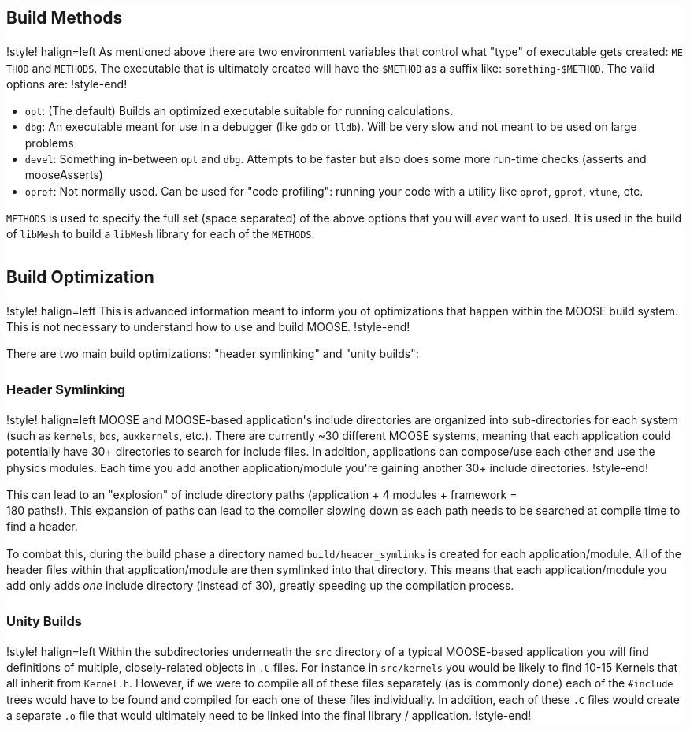 ## Build Methods

!style! halign=left
As mentioned above there are two environment variables that control what "type" of executable gets
created: `METHOD` and `METHODS`.  The executable that is ultimately created will have the `$METHOD`
as a suffix like: `something-$METHOD`. The valid options are:
!style-end!

- `opt`: (The default) Builds an optimized executable suitable for running calculations.
- `dbg`: An executable meant for use in a debugger (like `gdb` or `lldb`).  Will be very slow and
  not meant to be used on large problems
- `devel`: Something in-between `opt` and `dbg`.  Attempts to be faster but also does some more
  run-time checks (asserts and mooseAsserts)
- `oprof`: Not normally used.  Can be used for "code profiling": running your code with a utility
  like `oprof`, `gprof`, `vtune`, etc.

`METHODS` is used to specify the full set (space separated) of the above options that you will
 _ever_ want to used.  It is used in the build of `libMesh` to build a `libMesh` library for each of
 the `METHODS`.

## Build Optimization

!style! halign=left
This is advanced information meant to inform you of optimizations that happen within the MOOSE build
system. This is not necessary to understand how to use and build MOOSE.
!style-end!

There are two main build optimizations: "header symlinking" and "unity builds":

### Header Symlinking

!style! halign=left
MOOSE and MOOSE-based application's include directories are organized into sub-directories for each
system (such as `kernels`, `bcs`, `auxkernels`, etc.). There are currently ~30 different MOOSE
systems, meaning that each application could potentially have 30+ directories to search for include
files. In addition, applications can compose/use each other and use the physics modules. Each time
you add another application/module you're gaining another 30+ include directories.
!style-end!

This can lead to an "explosion" of include directory paths (application + 4 modules + framework =\
180 paths!). This expansion of paths can lead to the compiler slowing down as each path needs to be
searched at compile time to find a header.

To combat this, during the build phase a directory named `build/header_symlinks` is created for each
application/module. All of the header files within that application/module are then symlinked into
that directory. This means that each application/module you add only adds _one_ include directory
(instead of 30), greatly speeding up the compilation process.

### Unity Builds

!style! halign=left
Within the subdirectories underneath the `src` directory of a typical MOOSE-based application you
will find definitions of multiple, closely-related objects in `.C` files.  For instance in
`src/kernels` you would be likely to find 10-15 Kernels that all inherit from `Kernel.h`.  However,
if we were to compile all of these files separately (as is commonly done) each of the `#include`
trees would have to be found and compiled for each one of these files individually. In addition,
each of these `.C` files would create a separate `.o` file that would ultimately need to be linked
into the final library / application.
!style-end!
